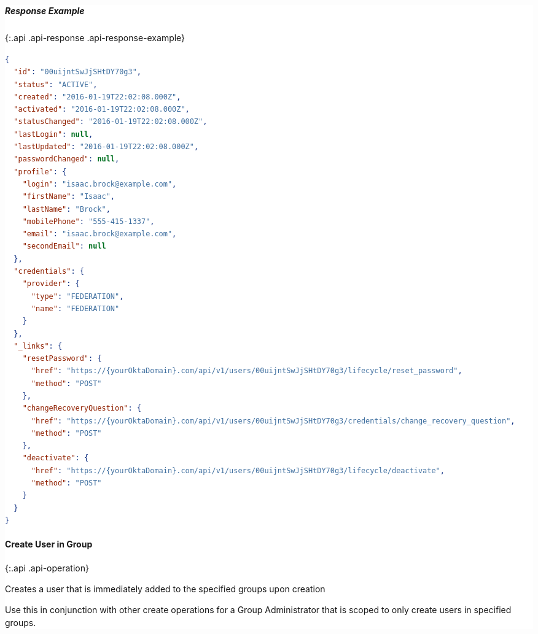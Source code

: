 ##### Response Example
{:.api .api-response .api-response-example}

~~~json
{
  "id": "00uijntSwJjSHtDY70g3",
  "status": "ACTIVE",
  "created": "2016-01-19T22:02:08.000Z",
  "activated": "2016-01-19T22:02:08.000Z",
  "statusChanged": "2016-01-19T22:02:08.000Z",
  "lastLogin": null,
  "lastUpdated": "2016-01-19T22:02:08.000Z",
  "passwordChanged": null,
  "profile": {
    "login": "isaac.brock@example.com",
    "firstName": "Isaac",
    "lastName": "Brock",
    "mobilePhone": "555-415-1337",
    "email": "isaac.brock@example.com",
    "secondEmail": null
  },
  "credentials": {
    "provider": {
      "type": "FEDERATION",
      "name": "FEDERATION"
    }
  },
  "_links": {
    "resetPassword": {
      "href": "https://{yourOktaDomain}.com/api/v1/users/00uijntSwJjSHtDY70g3/lifecycle/reset_password",
      "method": "POST"
    },
    "changeRecoveryQuestion": {
      "href": "https://{yourOktaDomain}.com/api/v1/users/00uijntSwJjSHtDY70g3/credentials/change_recovery_question",
      "method": "POST"
    },
    "deactivate": {
      "href": "https://{yourOktaDomain}.com/api/v1/users/00uijntSwJjSHtDY70g3/lifecycle/deactivate",
      "method": "POST"
    }
  }
}
~~~

#### Create User in Group
{:.api .api-operation}

Creates a user that is immediately added to the specified groups upon creation

Use this in conjunction with other create operations for a Group Administrator that is scoped to only create users in specified groups.

